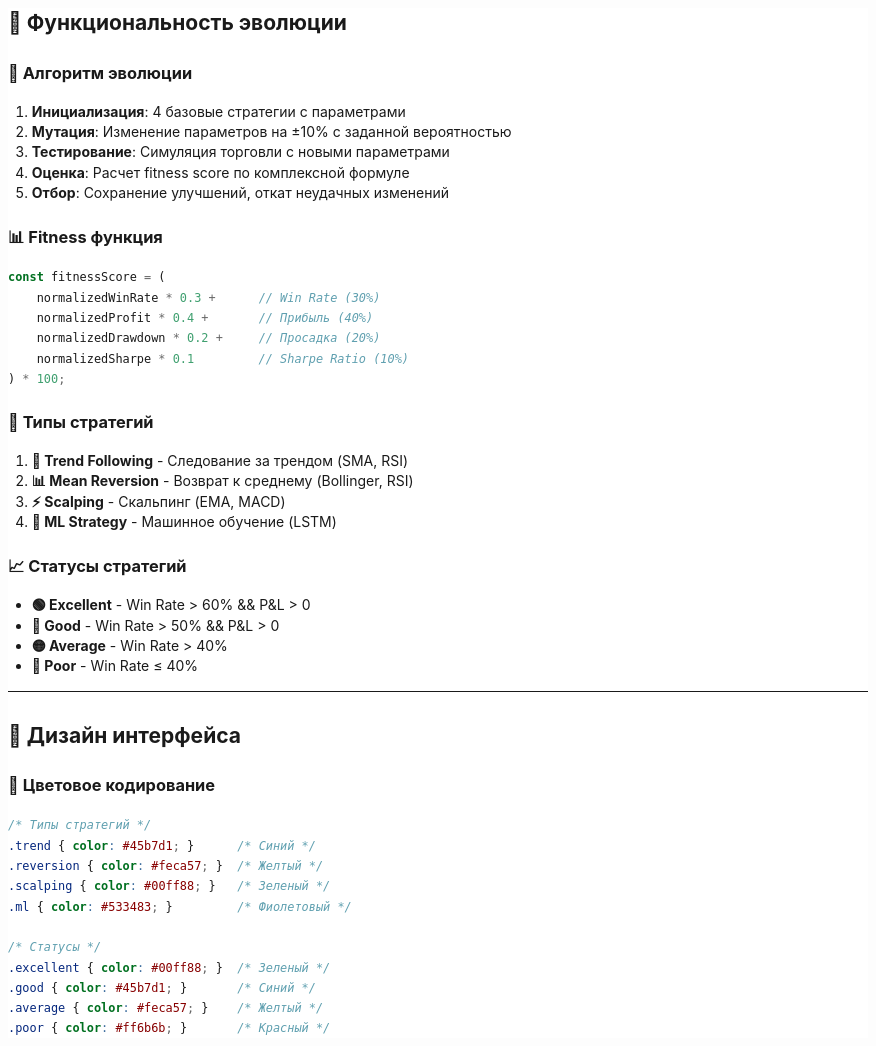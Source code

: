 
## 🎯 Функциональность эволюции

### 🧬 **Алгоритм эволюции**
1. **Инициализация**: 4 базовые стратегии с параметрами
2. **Мутация**: Изменение параметров на ±10% с заданной вероятностью
3. **Тестирование**: Симуляция торговли с новыми параметрами
4. **Оценка**: Расчет fitness score по комплексной формуле
5. **Отбор**: Сохранение улучшений, откат неудачных изменений

### 📊 **Fitness функция**
```javascript
const fitnessScore = (
    normalizedWinRate * 0.3 +      // Win Rate (30%)
    normalizedProfit * 0.4 +       // Прибыль (40%)
    normalizedDrawdown * 0.2 +     // Просадка (20%)
    normalizedSharpe * 0.1         // Sharpe Ratio (10%)
) * 100;
```

### 🎯 **Типы стратегий**
1. **🔄 Trend Following** - Следование за трендом (SMA, RSI)
2. **📊 Mean Reversion** - Возврат к среднему (Bollinger, RSI)
3. **⚡ Scalping** - Скальпинг (EMA, MACD)
4. **🤖 ML Strategy** - Машинное обучение (LSTM)

### 📈 **Статусы стратегий**
- **🟢 Excellent** - Win Rate > 60% && P&L > 0
- **🔵 Good** - Win Rate > 50% && P&L > 0  
- **🟡 Average** - Win Rate > 40%
- **🔴 Poor** - Win Rate ≤ 40%

---

## 🎨 Дизайн интерфейса

### 🌈 **Цветовое кодирование**
```css
/* Типы стратегий */
.trend { color: #45b7d1; }      /* Синий */
.reversion { color: #feca57; }  /* Желтый */
.scalping { color: #00ff88; }   /* Зеленый */
.ml { color: #533483; }         /* Фиолетовый */

/* Статусы */
.excellent { color: #00ff88; }  /* Зеленый */
.good { color: #45b7d1; }       /* Синий */
.average { color: #feca57; }    /* Желтый */
.poor { color: #ff6b6b; }       /* Красный */
```
